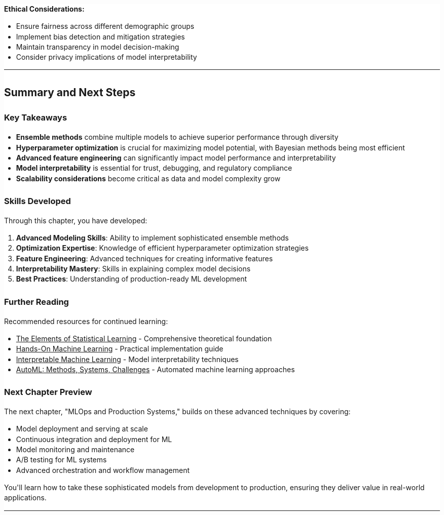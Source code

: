 **Ethical Considerations:**
- Ensure fairness across different demographic groups
- Implement bias detection and mitigation strategies
- Maintain transparency in model decision-making
- Consider privacy implications of model interpretability

---

## Summary and Next Steps

### Key Takeaways

- **Ensemble methods** combine multiple models to achieve superior performance through diversity
- **Hyperparameter optimization** is crucial for maximizing model potential, with Bayesian methods being most efficient
- **Advanced feature engineering** can significantly impact model performance and interpretability
- **Model interpretability** is essential for trust, debugging, and regulatory compliance
- **Scalability considerations** become critical as data and model complexity grow

### Skills Developed

Through this chapter, you have developed:

1. **Advanced Modeling Skills**: Ability to implement sophisticated ensemble methods
2. **Optimization Expertise**: Knowledge of efficient hyperparameter optimization strategies
3. **Feature Engineering**: Advanced techniques for creating informative features
4. **Interpretability Mastery**: Skills in explaining complex model decisions
5. **Best Practices**: Understanding of production-ready ML development

### Further Reading

Recommended resources for continued learning:

- [The Elements of Statistical Learning](http://web.stanford.edu/~hastie/ElemStatLearn/) - Comprehensive theoretical foundation
- [Hands-On Machine Learning](https://www.oreilly.com/library/view/hands-on-machine-learning/9781492032632/) - Practical implementation guide
- [Interpretable Machine Learning](https://christophm.github.io/interpretable-ml-book/) - Model interpretability techniques
- [AutoML: Methods, Systems, Challenges](http://automl.org/book/) - Automated machine learning approaches

### Next Chapter Preview

The next chapter, "MLOps and Production Systems," builds on these advanced techniques by covering:

- Model deployment and serving at scale
- Continuous integration and deployment for ML
- Model monitoring and maintenance
- A/B testing for ML systems
- Advanced orchestration and workflow management

You'll learn how to take these sophisticated models from development to production, ensuring they deliver value in real-world applications.

---